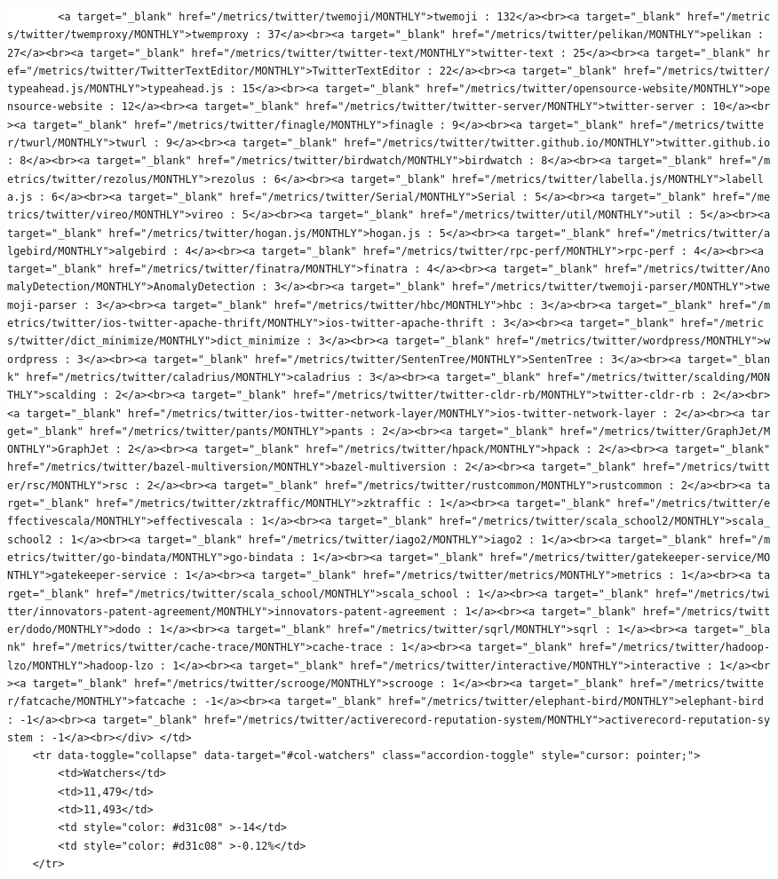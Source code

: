             <a target="_blank" href="/metrics/twitter/twemoji/MONTHLY">twemoji : 132</a><br><a target="_blank" href="/metrics/twitter/twemproxy/MONTHLY">twemproxy : 37</a><br><a target="_blank" href="/metrics/twitter/pelikan/MONTHLY">pelikan : 27</a><br><a target="_blank" href="/metrics/twitter/twitter-text/MONTHLY">twitter-text : 25</a><br><a target="_blank" href="/metrics/twitter/TwitterTextEditor/MONTHLY">TwitterTextEditor : 22</a><br><a target="_blank" href="/metrics/twitter/typeahead.js/MONTHLY">typeahead.js : 15</a><br><a target="_blank" href="/metrics/twitter/opensource-website/MONTHLY">opensource-website : 12</a><br><a target="_blank" href="/metrics/twitter/twitter-server/MONTHLY">twitter-server : 10</a><br><a target="_blank" href="/metrics/twitter/finagle/MONTHLY">finagle : 9</a><br><a target="_blank" href="/metrics/twitter/twurl/MONTHLY">twurl : 9</a><br><a target="_blank" href="/metrics/twitter/twitter.github.io/MONTHLY">twitter.github.io : 8</a><br><a target="_blank" href="/metrics/twitter/birdwatch/MONTHLY">birdwatch : 8</a><br><a target="_blank" href="/metrics/twitter/rezolus/MONTHLY">rezolus : 6</a><br><a target="_blank" href="/metrics/twitter/labella.js/MONTHLY">labella.js : 6</a><br><a target="_blank" href="/metrics/twitter/Serial/MONTHLY">Serial : 5</a><br><a target="_blank" href="/metrics/twitter/vireo/MONTHLY">vireo : 5</a><br><a target="_blank" href="/metrics/twitter/util/MONTHLY">util : 5</a><br><a target="_blank" href="/metrics/twitter/hogan.js/MONTHLY">hogan.js : 5</a><br><a target="_blank" href="/metrics/twitter/algebird/MONTHLY">algebird : 4</a><br><a target="_blank" href="/metrics/twitter/rpc-perf/MONTHLY">rpc-perf : 4</a><br><a target="_blank" href="/metrics/twitter/finatra/MONTHLY">finatra : 4</a><br><a target="_blank" href="/metrics/twitter/AnomalyDetection/MONTHLY">AnomalyDetection : 3</a><br><a target="_blank" href="/metrics/twitter/twemoji-parser/MONTHLY">twemoji-parser : 3</a><br><a target="_blank" href="/metrics/twitter/hbc/MONTHLY">hbc : 3</a><br><a target="_blank" href="/metrics/twitter/ios-twitter-apache-thrift/MONTHLY">ios-twitter-apache-thrift : 3</a><br><a target="_blank" href="/metrics/twitter/dict_minimize/MONTHLY">dict_minimize : 3</a><br><a target="_blank" href="/metrics/twitter/wordpress/MONTHLY">wordpress : 3</a><br><a target="_blank" href="/metrics/twitter/SentenTree/MONTHLY">SentenTree : 3</a><br><a target="_blank" href="/metrics/twitter/caladrius/MONTHLY">caladrius : 3</a><br><a target="_blank" href="/metrics/twitter/scalding/MONTHLY">scalding : 2</a><br><a target="_blank" href="/metrics/twitter/twitter-cldr-rb/MONTHLY">twitter-cldr-rb : 2</a><br><a target="_blank" href="/metrics/twitter/ios-twitter-network-layer/MONTHLY">ios-twitter-network-layer : 2</a><br><a target="_blank" href="/metrics/twitter/pants/MONTHLY">pants : 2</a><br><a target="_blank" href="/metrics/twitter/GraphJet/MONTHLY">GraphJet : 2</a><br><a target="_blank" href="/metrics/twitter/hpack/MONTHLY">hpack : 2</a><br><a target="_blank" href="/metrics/twitter/bazel-multiversion/MONTHLY">bazel-multiversion : 2</a><br><a target="_blank" href="/metrics/twitter/rsc/MONTHLY">rsc : 2</a><br><a target="_blank" href="/metrics/twitter/rustcommon/MONTHLY">rustcommon : 2</a><br><a target="_blank" href="/metrics/twitter/zktraffic/MONTHLY">zktraffic : 1</a><br><a target="_blank" href="/metrics/twitter/effectivescala/MONTHLY">effectivescala : 1</a><br><a target="_blank" href="/metrics/twitter/scala_school2/MONTHLY">scala_school2 : 1</a><br><a target="_blank" href="/metrics/twitter/iago2/MONTHLY">iago2 : 1</a><br><a target="_blank" href="/metrics/twitter/go-bindata/MONTHLY">go-bindata : 1</a><br><a target="_blank" href="/metrics/twitter/gatekeeper-service/MONTHLY">gatekeeper-service : 1</a><br><a target="_blank" href="/metrics/twitter/metrics/MONTHLY">metrics : 1</a><br><a target="_blank" href="/metrics/twitter/scala_school/MONTHLY">scala_school : 1</a><br><a target="_blank" href="/metrics/twitter/innovators-patent-agreement/MONTHLY">innovators-patent-agreement : 1</a><br><a target="_blank" href="/metrics/twitter/dodo/MONTHLY">dodo : 1</a><br><a target="_blank" href="/metrics/twitter/sqrl/MONTHLY">sqrl : 1</a><br><a target="_blank" href="/metrics/twitter/cache-trace/MONTHLY">cache-trace : 1</a><br><a target="_blank" href="/metrics/twitter/hadoop-lzo/MONTHLY">hadoop-lzo : 1</a><br><a target="_blank" href="/metrics/twitter/interactive/MONTHLY">interactive : 1</a><br><a target="_blank" href="/metrics/twitter/scrooge/MONTHLY">scrooge : 1</a><br><a target="_blank" href="/metrics/twitter/fatcache/MONTHLY">fatcache : -1</a><br><a target="_blank" href="/metrics/twitter/elephant-bird/MONTHLY">elephant-bird : -1</a><br><a target="_blank" href="/metrics/twitter/activerecord-reputation-system/MONTHLY">activerecord-reputation-system : -1</a><br></div> </td>
        <tr data-toggle="collapse" data-target="#col-watchers" class="accordion-toggle" style="cursor: pointer;">
            <td>Watchers</td>
            <td>11,479</td>
            <td>11,493</td>
            <td style="color: #d31c08" >-14</td>
            <td style="color: #d31c08" >-0.12%</td>
        </tr>
        